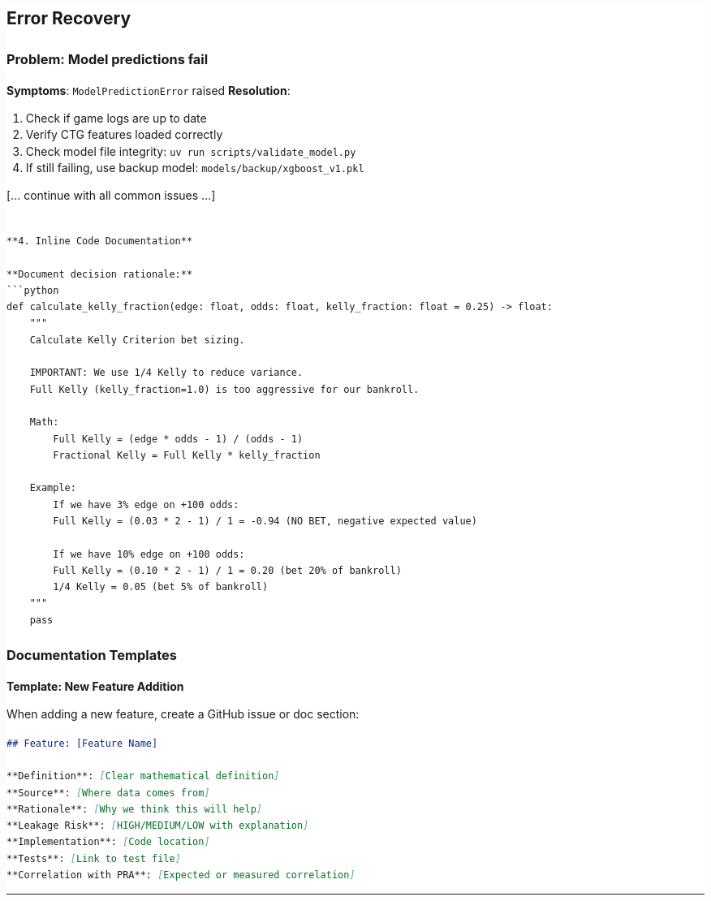 ## Error Recovery

### Problem: Model predictions fail
**Symptoms**: `ModelPredictionError` raised
**Resolution**:
1. Check if game logs are up to date
2. Verify CTG features loaded correctly
3. Check model file integrity: `uv run scripts/validate_model.py`
4. If still failing, use backup model: `models/backup/xgboost_v1.pkl`

[... continue with all common issues ...]
```

**4. Inline Code Documentation**

**Document decision rationale:**
```python
def calculate_kelly_fraction(edge: float, odds: float, kelly_fraction: float = 0.25) -> float:
    """
    Calculate Kelly Criterion bet sizing.

    IMPORTANT: We use 1/4 Kelly to reduce variance.
    Full Kelly (kelly_fraction=1.0) is too aggressive for our bankroll.

    Math:
        Full Kelly = (edge * odds - 1) / (odds - 1)
        Fractional Kelly = Full Kelly * kelly_fraction

    Example:
        If we have 3% edge on +100 odds:
        Full Kelly = (0.03 * 2 - 1) / 1 = -0.94 (NO BET, negative expected value)

        If we have 10% edge on +100 odds:
        Full Kelly = (0.10 * 2 - 1) / 1 = 0.20 (bet 20% of bankroll)
        1/4 Kelly = 0.05 (bet 5% of bankroll)
    """
    pass
```

### Documentation Templates

**Template: New Feature Addition**

When adding a new feature, create a GitHub issue or doc section:

```markdown
## Feature: [Feature Name]

**Definition**: [Clear mathematical definition]
**Source**: [Where data comes from]
**Rationale**: [Why we think this will help]
**Leakage Risk**: [HIGH/MEDIUM/LOW with explanation]
**Implementation**: [Code location]
**Tests**: [Link to test file]
**Correlation with PRA**: [Expected or measured correlation]
```

---